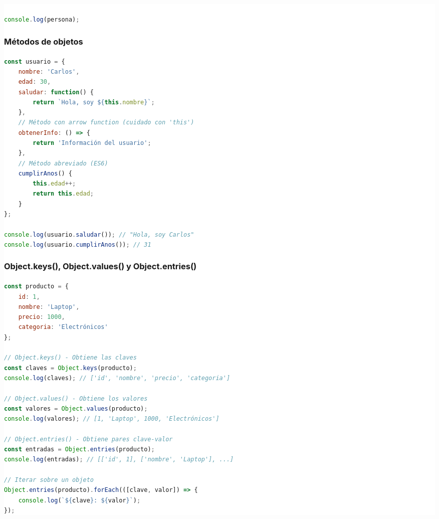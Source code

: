 ```javascript

console.log(persona);
```

### **Métodos de objetos**

```javascript
const usuario = {
    nombre: 'Carlos',
    edad: 30,
    saludar: function() {
        return `Hola, soy ${this.nombre}`;
    },
    // Método con arrow function (cuidado con 'this')
    obtenerInfo: () => {
        return 'Información del usuario';
    },
    // Método abreviado (ES6)
    cumplirAnos() {
        this.edad++;
        return this.edad;
    }
};

console.log(usuario.saludar()); // "Hola, soy Carlos"
console.log(usuario.cumplirAnos()); // 31
```

### **Object.keys(), Object.values() y Object.entries()**

```javascript
const producto = {
    id: 1,
    nombre: 'Laptop',
    precio: 1000,
    categoria: 'Electrónicos'
};

// Object.keys() - Obtiene las claves
const claves = Object.keys(producto);
console.log(claves); // ['id', 'nombre', 'precio', 'categoria']

// Object.values() - Obtiene los valores
const valores = Object.values(producto);
console.log(valores); // [1, 'Laptop', 1000, 'Electrónicos']

// Object.entries() - Obtiene pares clave-valor
const entradas = Object.entries(producto);
console.log(entradas); // [['id', 1], ['nombre', 'Laptop'], ...]

// Iterar sobre un objeto
Object.entries(producto).forEach(([clave, valor]) => {
    console.log(`${clave}: ${valor}`);
});
```
